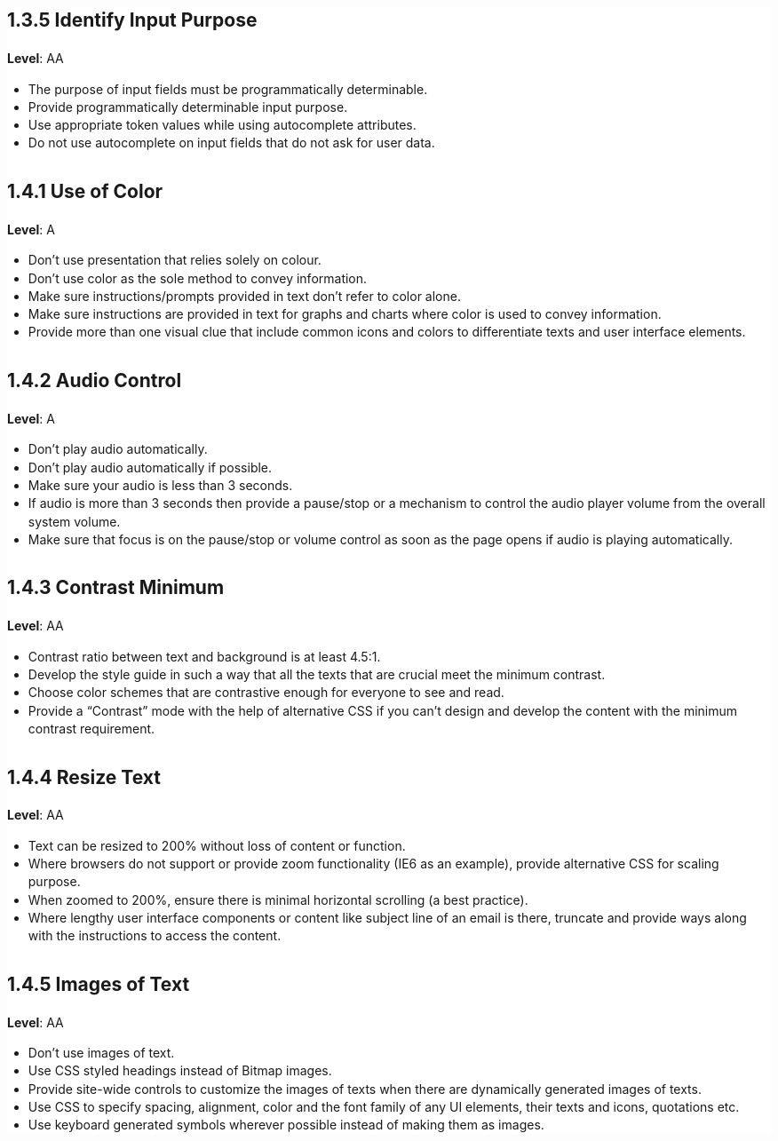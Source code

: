 ## 1.3.5 Identify Input Purpose
**Level**: AA
- The purpose of input fields must be programmatically determinable.
- Provide programmatically determinable input purpose.
- Use appropriate token values while using autocomplete attributes.
- Do not use autocomplete on input fields that do not ask for user data.

## 1.4.1 Use of Color
**Level**: A
- Don’t use presentation that relies solely on colour.
- Don’t use color as the sole method to convey information.
- Make sure instructions/prompts provided in text don’t refer to color alone.
- Make sure instructions are provided in text for graphs and charts where color is used to convey information.
- Provide more than one visual clue that include common icons and colors to differentiate texts and user interface elements.

## 1.4.2 Audio Control
**Level**: A
- Don’t play audio automatically.
- Don’t play audio automatically if possible.
- Make sure your audio is less than 3 seconds.
- If audio is more than 3 seconds then provide a pause/stop or a mechanism to control the audio player volume from the overall system volume.
- Make sure that focus is on the pause/stop or volume control as soon as the page opens if audio is playing automatically.

## 1.4.3 Contrast Minimum
**Level**: AA
- Contrast ratio between text and background is at least 4.5:1.
- Develop the style guide in such a way that all the texts that are crucial meet the minimum contrast.
- Choose color schemes that are contrastive enough for everyone to see and read.
- Provide a “Contrast” mode with the help of alternative CSS if you can’t design and develop the content with the minimum contrast requirement.

## 1.4.4 Resize Text
**Level**: AA
- Text can be resized to 200% without loss of content or function.
- Where browsers do not support or provide zoom functionality (IE6 as an example), provide alternative CSS for scaling purpose.
- When zoomed to 200%, ensure there is minimal horizontal scrolling (a best practice).
- Where lengthy user interface components or content like subject line of an email is there, truncate and provide ways along with the instructions to access the content.

## 1.4.5 Images of Text
**Level**: AA
- Don’t use images of text.
- Use CSS styled headings instead of Bitmap images.
- Provide site-wide controls to customize the images of texts when there are dynamically generated images of texts.
- Use CSS to specify spacing, alignment, color and the font family of any UI elements, their texts and icons, quotations etc.
- Use keyboard generated symbols wherever possible instead of making them as images.
